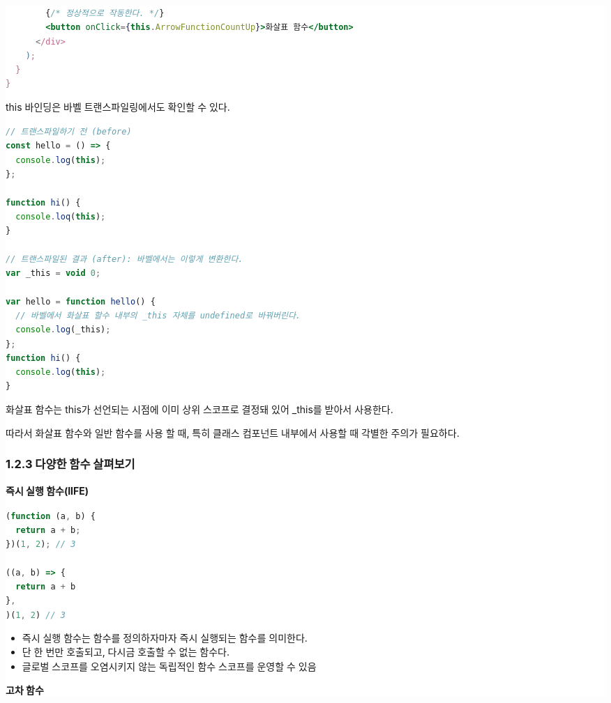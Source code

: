```jsx
        {/* 정상적으로 작동한다. */}
        <button onClick={this.ArrowFunctionCountUp}>화살표 함수</button>
      </div>
    );
  }
}
```

this 바인딩은 바벨 트랜스파일링에서도 확인할 수 있다.
```jsx
// 트랜스파일하기 전 (before)
const hello = () => {
  console.log(this);
};

function hi() {
  console.loq(this);
}

// 트랜스파일된 결과 (after): 바벨에서는 이렇게 변환한다.
var _this = void 0;

var hello = function hello() {
  // 바벨에서 화살표 할수 내부의 _this 자체를 undefined로 바꿔버린다.
  console.log(_this);
};
function hi() {
  console.log(this);
}
```
화살표 함수는 this가 선언되는 시점에 이미 상위 스코프로 결정돼 있어 _this를 받아서 사용한다.

따라서 화살표 함수와 일반 함수를 사용 할 때, 특히 클래스 컴포넌트 내부에서 사용할 때 각별한 주의가 필요하다.

### 1.2.3 다양한 함수 살펴보기

**즉시 실행 함수(IIFE)**

```jsx
(function (a, b) {
  return a + b;
})(1, 2); // 3

((a, b) => {
  return a + b
},
)(1, 2) // 3
```

- 즉시 실행 함수는 함수를 정의하자마자 즉시 실행되는 함수를 의미한다.
- 단 한 번만 호출되고, 다시금 호출할 수 없는 함수다.
- 글로벌 스코프를 오염시키지 않는 독립적인 함수 스코프를 운영할 수 있음 

**고차 함수**
